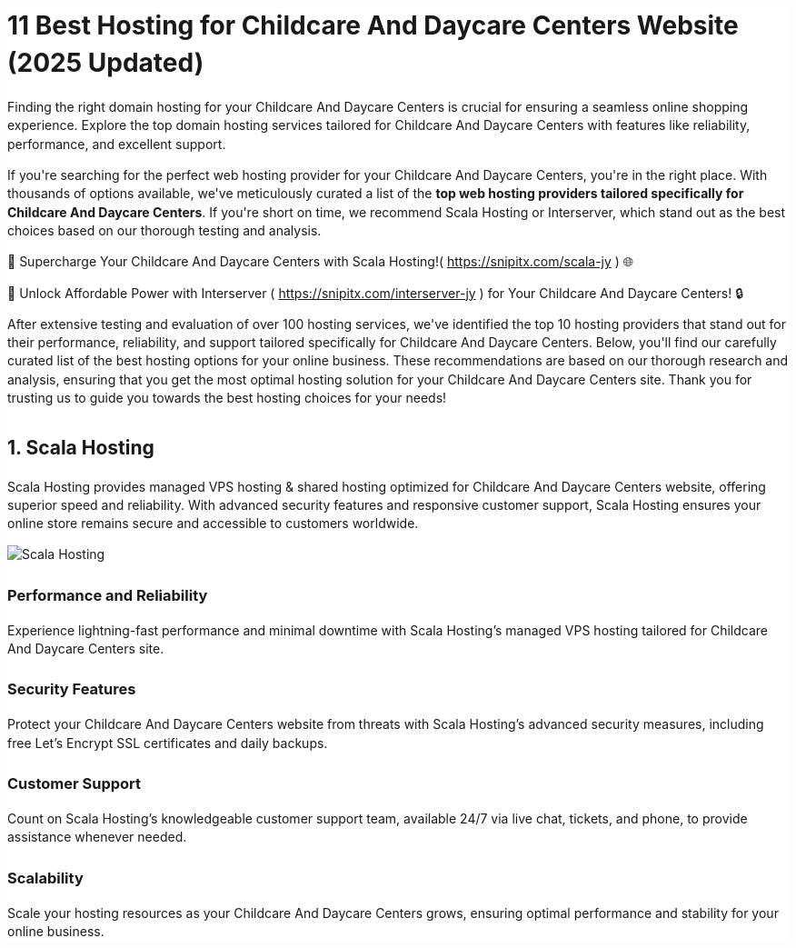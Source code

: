 # 11 Best Hosting for Childcare And Daycare Centers Website (2025 Updated)

Finding the right domain hosting for your Childcare And Daycare Centers is crucial for ensuring a seamless online shopping experience. Explore the top domain hosting services tailored for Childcare And Daycare Centers with features like reliability, performance, and excellent support.

If you're searching for the perfect web hosting provider for your Childcare And Daycare Centers, you're in the right place. With thousands of options available, we've meticulously curated a list of the **top web hosting providers tailored specifically for Childcare And Daycare Centers**. If you're short on time, we recommend Scala Hosting or Interserver, which stand out as the best choices based on our thorough testing and analysis.

🚀 Supercharge Your Childcare And Daycare Centers with Scala Hosting!( https://snipitx.com/scala-jy ) 🌐 

💸 Unlock Affordable Power with Interserver ( https://snipitx.com/interserver-jy ) for Your Childcare And Daycare Centers! 🔒

After extensive testing and evaluation of over 100 hosting services, we've identified the top 10 hosting providers that stand out for their performance, reliability, and support tailored specifically for Childcare And Daycare Centers. Below, you'll find our carefully curated list of the best hosting options for your online business. These recommendations are based on our thorough research and analysis, ensuring that you get the most optimal hosting solution for your Childcare And Daycare Centers site. Thank you for trusting us to guide you towards the best hosting choices for your needs!

## 1. Scala Hosting

Scala Hosting provides managed VPS hosting & shared hosting optimized for Childcare And Daycare Centers website, offering superior speed and reliability. With advanced security features and responsive customer support, Scala Hosting ensures your online store remains secure and accessible to customers worldwide.

![Scala Hosting](https://i.imgur.com/uJ5JIK3.png "Scala Web Hosting")

### Performance and Reliability
Experience lightning-fast performance and minimal downtime with Scala Hosting’s managed VPS hosting tailored for Childcare And Daycare Centers site.

### Security Features
Protect your Childcare And Daycare Centers website from threats with Scala Hosting’s advanced security measures, including free Let’s Encrypt SSL certificates and daily backups.

### Customer Support
Count on Scala Hosting’s knowledgeable customer support team, available 24/7 via live chat, tickets, and phone, to provide assistance whenever needed.

### Scalability
Scale your hosting resources as your Childcare And Daycare Centers grows, ensuring optimal performance and stability for your online business.
